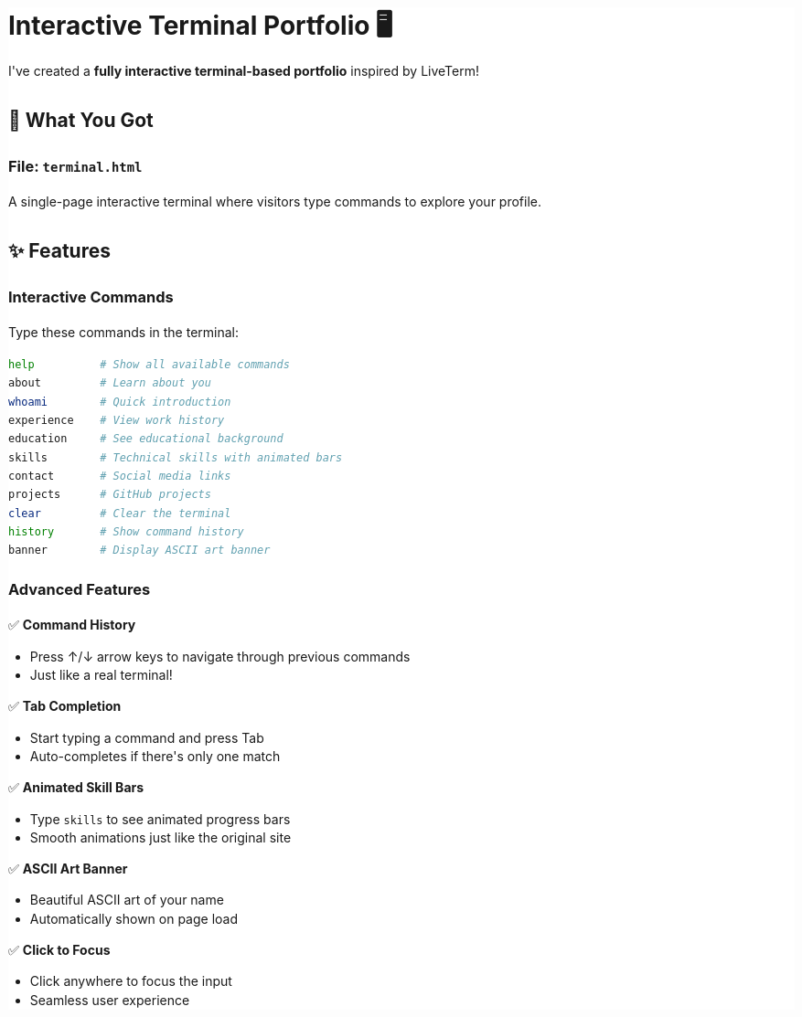 # Interactive Terminal Portfolio 🖥️

I've created a **fully interactive terminal-based portfolio** inspired by LiveTerm!

## 🎯 What You Got

### File: `terminal.html`

A single-page interactive terminal where visitors type commands to explore your profile.

## ✨ Features

### Interactive Commands

Type these commands in the terminal:

```bash
help          # Show all available commands
about         # Learn about you
whoami        # Quick introduction
experience    # View work history
education     # See educational background
skills        # Technical skills with animated bars
contact       # Social media links
projects      # GitHub projects
clear         # Clear the terminal
history       # Show command history
banner        # Display ASCII art banner
```

### Advanced Features

✅ **Command History**
- Press ↑/↓ arrow keys to navigate through previous commands
- Just like a real terminal!

✅ **Tab Completion**
- Start typing a command and press Tab
- Auto-completes if there's only one match

✅ **Animated Skill Bars**
- Type `skills` to see animated progress bars
- Smooth animations just like the original site

✅ **ASCII Art Banner**
- Beautiful ASCII art of your name
- Automatically shown on page load

✅ **Click to Focus**
- Click anywhere to focus the input
- Seamless user experience
